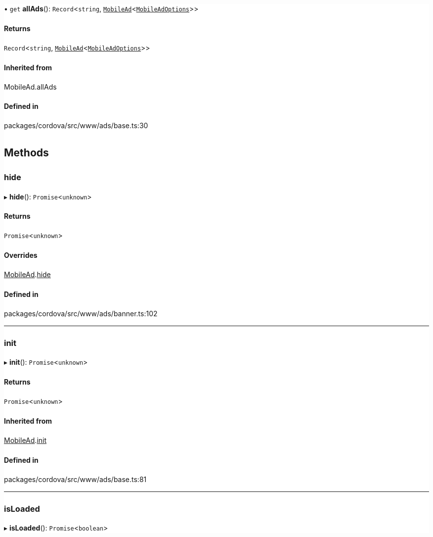 • `get` **allAds**(): `Record`\<`string`, [`MobileAd`](MobileAd.md)\<[`MobileAdOptions`](../#mobileadoptions)\>\>

#### Returns

`Record`\<`string`, [`MobileAd`](MobileAd.md)\<[`MobileAdOptions`](../#mobileadoptions)\>\>

#### Inherited from

MobileAd.allAds

#### Defined in

packages/cordova/src/www/ads/base.ts:30

## Methods

### hide

▸ **hide**(): `Promise`\<`unknown`\>

#### Returns

`Promise`\<`unknown`\>

#### Overrides

[MobileAd](MobileAd.md).[hide](MobileAd.md#hide)

#### Defined in

packages/cordova/src/www/ads/banner.ts:102

___

### init

▸ **init**(): `Promise`\<`unknown`\>

#### Returns

`Promise`\<`unknown`\>

#### Inherited from

[MobileAd](MobileAd.md).[init](MobileAd.md#init)

#### Defined in

packages/cordova/src/www/ads/base.ts:81

___

### isLoaded

▸ **isLoaded**(): `Promise`\<`boolean`\>

